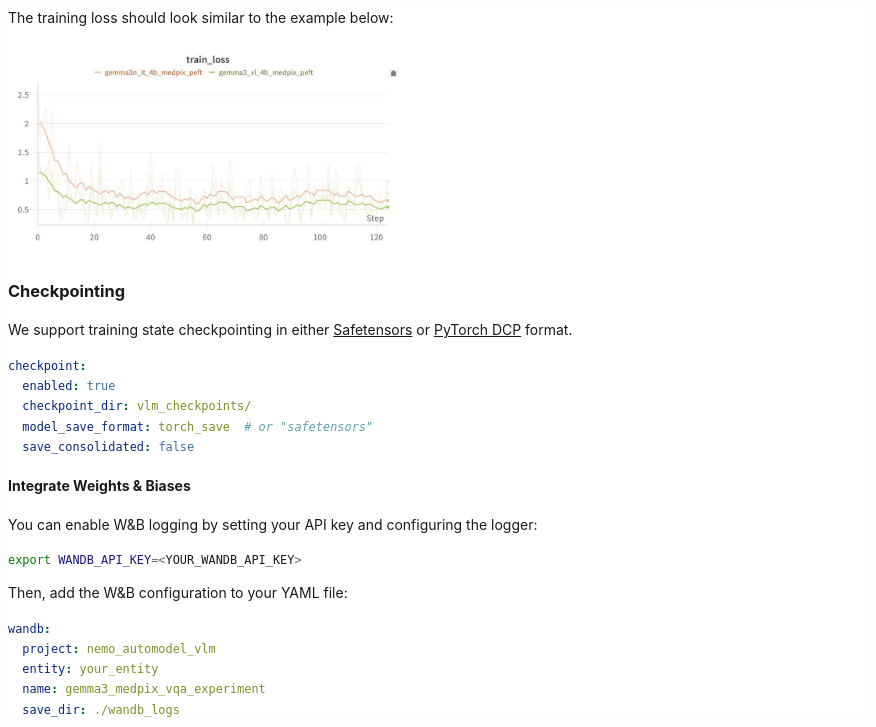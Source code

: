 The training loss should look similar to the example below:

<img src="medpix_peft.jpg" alt="Training Loss Curve" width="400px" />


### Checkpointing

We support training state checkpointing in either [Safetensors](https://huggingface.co/docs/safetensors/en/index) or [PyTorch DCP](https://docs.pytorch.org/tutorials/recipes/distributed_checkpoint_recipe.html) format.

```yaml
checkpoint:
  enabled: true
  checkpoint_dir: vlm_checkpoints/
  model_save_format: torch_save  # or "safetensors"
  save_consolidated: false
```

#### Integrate Weights & Biases

You can enable W&B logging by setting your API key and configuring the logger:

```bash
export WANDB_API_KEY=<YOUR_WANDB_API_KEY>
```

Then, add the W&B configuration to your YAML file:

```yaml
wandb:
  project: nemo_automodel_vlm
  entity: your_entity
  name: gemma3_medpix_vqa_experiment
  save_dir: ./wandb_logs
```
